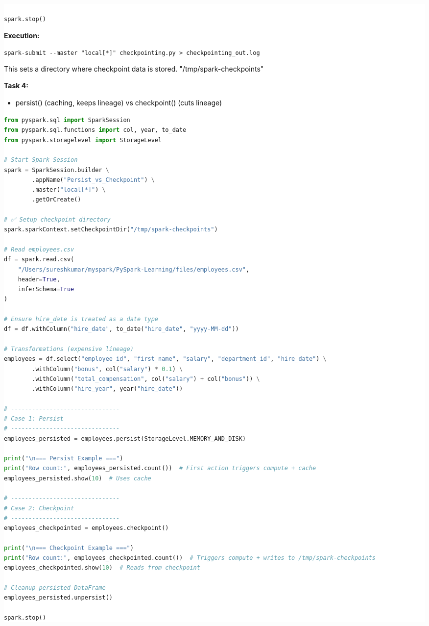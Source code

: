 ``` python

spark.stop()
```
**Execution:**
```
spark-submit --master "local[*]" checkpointing.py > checkpointing_out.log
```
This sets a directory where checkpoint data is stored. "/tmp/spark-checkpoints"

**Task 4:**
- persist() (caching, keeps lineage) vs checkpoint() (cuts lineage)
``` python
from pyspark.sql import SparkSession
from pyspark.sql.functions import col, year, to_date
from pyspark.storagelevel import StorageLevel

# Start Spark Session
spark = SparkSession.builder \
        .appName("Persist_vs_Checkpoint") \
        .master("local[*]") \
        .getOrCreate()

# ✅ Setup checkpoint directory
spark.sparkContext.setCheckpointDir("/tmp/spark-checkpoints")

# Read employees.csv
df = spark.read.csv(
    "/Users/sureshkumar/myspark/PySpark-Learning/files/employees.csv",
    header=True,
    inferSchema=True
)

# Ensure hire_date is treated as a date type
df = df.withColumn("hire_date", to_date("hire_date", "yyyy-MM-dd"))

# Transformations (expensive lineage)
employees = df.select("employee_id", "first_name", "salary", "department_id", "hire_date") \
        .withColumn("bonus", col("salary") * 0.1) \
        .withColumn("total_compensation", col("salary") + col("bonus")) \
        .withColumn("hire_year", year("hire_date"))

# -------------------------------
# Case 1: Persist
# -------------------------------
employees_persisted = employees.persist(StorageLevel.MEMORY_AND_DISK)

print("\n=== Persist Example ===")
print("Row count:", employees_persisted.count())  # First action triggers compute + cache
employees_persisted.show(10)  # Uses cache

# -------------------------------
# Case 2: Checkpoint
# -------------------------------
employees_checkpointed = employees.checkpoint()

print("\n=== Checkpoint Example ===")
print("Row count:", employees_checkpointed.count())  # Triggers compute + writes to /tmp/spark-checkpoints
employees_checkpointed.show(10)  # Reads from checkpoint

# Cleanup persisted DataFrame
employees_persisted.unpersist()

spark.stop()
```